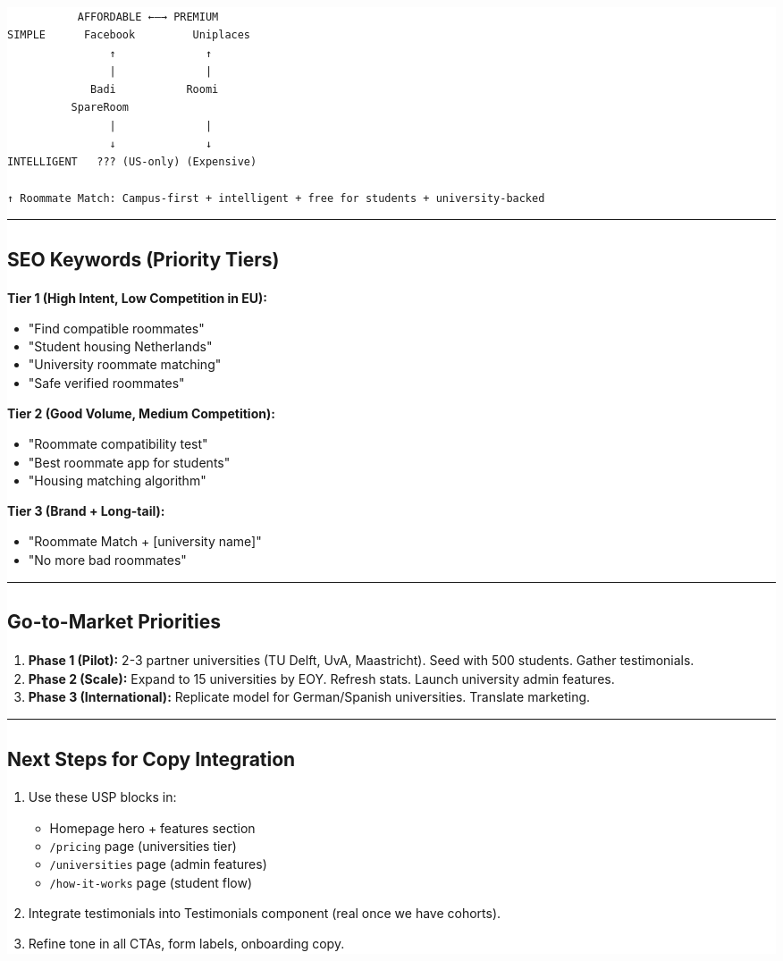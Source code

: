 ```
           AFFORDABLE ←—→ PREMIUM
SIMPLE      Facebook         Uniplaces
                ↑              ↑
                |              |
             Badi           Roomi
          SpareRoom
                |              |
                ↓              ↓
INTELLIGENT   ??? (US-only) (Expensive)

↑ Roommate Match: Campus-first + intelligent + free for students + university-backed
```

---

## SEO Keywords (Priority Tiers)

**Tier 1 (High Intent, Low Competition in EU):**
- "Find compatible roommates"
- "Student housing Netherlands"
- "University roommate matching"
- "Safe verified roommates"

**Tier 2 (Good Volume, Medium Competition):**
- "Roommate compatibility test"
- "Best roommate app for students"
- "Housing matching algorithm"

**Tier 3 (Brand + Long-tail):**
- "Roommate Match + [university name]"
- "No more bad roommates"

---

## Go-to-Market Priorities

1. **Phase 1 (Pilot):** 2-3 partner universities (TU Delft, UvA, Maastricht). Seed with 500 students. Gather testimonials.
2. **Phase 2 (Scale):** Expand to 15 universities by EOY. Refresh stats. Launch university admin features.
3. **Phase 3 (International):** Replicate model for German/Spanish universities. Translate marketing.

---

## Next Steps for Copy Integration

1. Use these USP blocks in:
   - Homepage hero + features section
   - `/pricing` page (universities tier)
   - `/universities` page (admin features)
   - `/how-it-works` page (student flow)
   
2. Integrate testimonials into Testimonials component (real once we have cohorts).

3. Refine tone in all CTAs, form labels, onboarding copy.
